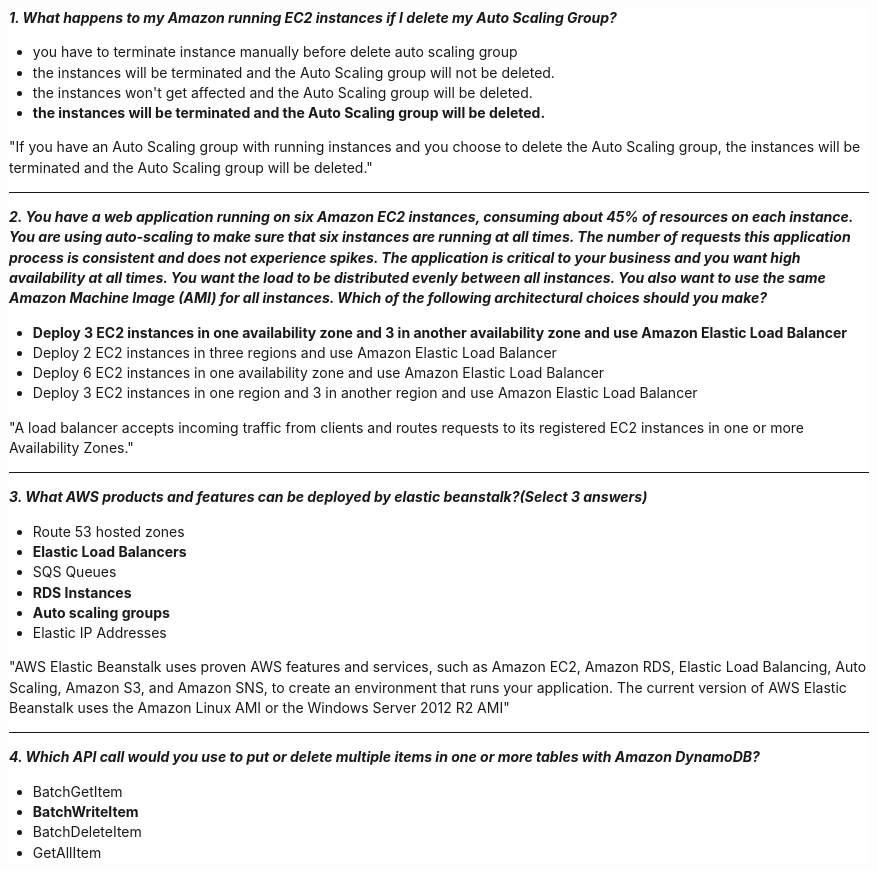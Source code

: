 **_1. What happens to my Amazon running EC2 instances if I delete my Auto Scaling Group?_**

- you have to terminate instance manually before delete auto scaling group
- the instances will be terminated and the Auto Scaling group will not be deleted.
- the instances won't get affected and the Auto Scaling group will be deleted.
- **the instances will be terminated and the Auto Scaling group will be deleted.**

"If you have an Auto Scaling group with running instances and you choose to delete the Auto Scaling group, the instances will be terminated and the Auto Scaling group will be deleted."

---

**_2. You have a web application running on six Amazon EC2 instances, consuming about 45% of resources on each instance. 
You are using auto-scaling to make sure that six instances are running at all times. 
The number of requests this application process is consistent and does not experience spikes. 
The application is critical to your business and you want high availability at all times. 
You want the load to be distributed evenly between all instances. You also want to use the same Amazon Machine Image (AMI) for all instances. 
Which of the following architectural choices should you make?_**

- **Deploy 3 EC2 instances in one availability zone and 3 in another availability zone and use Amazon Elastic Load Balancer**
- Deploy 2 EC2 instances in three regions and use Amazon Elastic Load Balancer
- Deploy 6 EC2 instances in one availability zone and use Amazon Elastic Load Balancer
- Deploy 3 EC2 instances in one region and 3 in another region and use Amazon Elastic Load Balancer

"A load balancer accepts incoming traffic from clients and routes requests to its registered EC2 instances in one or more Availability Zones."

---

**_3. What AWS products and features can be deployed by elastic beanstalk?(Select 3 answers)_**

- Route 53 hosted zones
- **Elastic Load Balancers**
- SQS Queues
- **RDS Instances**
- **Auto scaling groups**
- Elastic IP Addresses

"AWS Elastic Beanstalk uses proven AWS features and services, such as Amazon EC2, Amazon RDS, Elastic Load Balancing, Auto Scaling, Amazon S3, and Amazon SNS, to create an environment that runs your application. 
The current version of AWS Elastic Beanstalk uses the Amazon Linux AMI or the Windows Server 2012 R2 AMI"    
    
--- 

**_4. Which API call would you use to put or delete multiple items in one or more tables with Amazon DynamoDB?_**
   
- BatchGetItem
- **BatchWriteItem**
- BatchDeleteItem
- GetAllItem    
